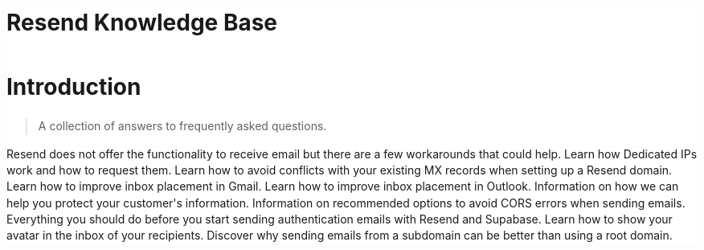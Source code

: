# Resend Knowledge Base

# Introduction

> A collection of answers to frequently asked questions.

<CardGroup cols={1}>
  <Card title="Can I receive emails with Resend?" href="/knowledge-base/how-can-i-receive-emails-with-resend">
    Resend does not offer the functionality to receive email but there are a few
    workarounds that could help.
  </Card>

  <Card title="How do Dedicated IPs Work?" href="/knowledge-base/how-do-dedicated-ips-work">
    Learn how Dedicated IPs work and how to request them.
  </Card>

  <Card title="How do I avoid conflicts with my MX records?" href="/knowledge-base/how-do-i-avoid-conflicting-with-my-mx-records">
    Learn how to avoid conflicts with your existing MX records when setting up a
    Resend domain.
  </Card>

  <Card title="How do I avoid Gmail's spam folder?" href="/knowledge-base/how-do-i-avoid-gmails-spam-folder">
    Learn how to improve inbox placement in Gmail.
  </Card>

  <Card title="How do I avoid Outlook's spam folder?" href="/knowledge-base/how-do-i-avoid-outlooks-spam-folder">
    Learn how to improve inbox placement in Outlook.
  </Card>

  <Card title="How do I ensure sensitive data isn't stored on Resend?" href="/knowledge-base/how-do-i-ensure-sensitive-data-isnt-stored-on-resend">
    Information on how we can help you protect your customer's information.
  </Card>

  <Card title="How do I fix CORS issues?" href="/knowledge-base/how-do-i-fix-cors-issues">
    Information on recommended options to avoid CORS errors when sending emails.
  </Card>

  <Card title="How do I maximize deliverability for Supabase Auth emails?" href="/knowledge-base/how-do-i-maximize-deliverability-for-supabase-auth-emails">
    Everything you should do before you start sending authentication emails with
    Resend and Supabase.
  </Card>

  <Card title="How do I send with an avatar?" href="/knowledge-base/how-do-i-send-with-an-avatar">
    Learn how to show your avatar in the inbox of your recipients.
  </Card>

  <Card title="Is it better to send emails from a subdomain or the root domain?" href="/knowledge-base/is-it-better-to-send-emails-from-a-subdomain-or-the-root-domain">
    Discover why sending emails from a subdomain can be better than using a root
    domain.
  </Card>
